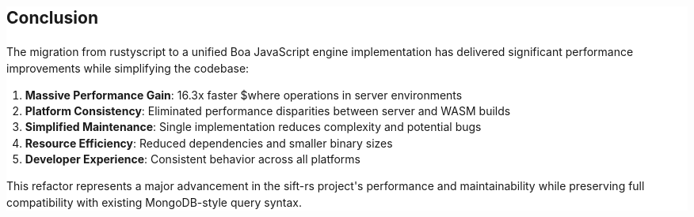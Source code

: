 ## Conclusion

The migration from rustyscript to a unified Boa JavaScript engine implementation has delivered significant performance improvements while simplifying the codebase:

1. **Massive Performance Gain**: 16.3x faster $where operations in server environments
2. **Platform Consistency**: Eliminated performance disparities between server and WASM builds
3. **Simplified Maintenance**: Single implementation reduces complexity and potential bugs
4. **Resource Efficiency**: Reduced dependencies and smaller binary sizes
5. **Developer Experience**: Consistent behavior across all platforms

This refactor represents a major advancement in the sift-rs project's performance and maintainability while preserving full compatibility with existing MongoDB-style query syntax.